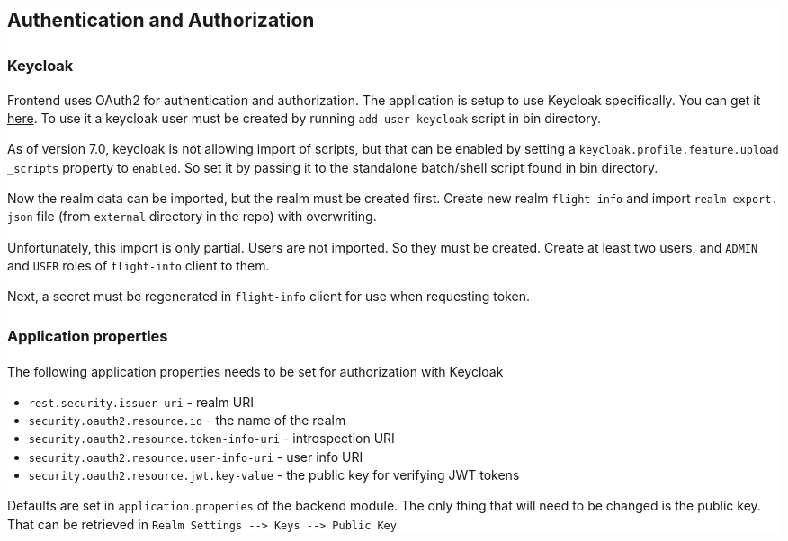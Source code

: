 ## Authentication and Authorization

### Keycloak
Frontend uses OAuth2 for authentication and authorization. The application is setup to use Keycloak 
specifically. You can get it [here](https://www.keycloak.org/downloads.html). To use it a keycloak user
must be created by running ```add-user-keycloak``` script in bin directory.

As of version 7.0, keycloak is not allowing import of scripts, but that can be enabled by 
setting a ```keycloak.profile.feature.upload_scripts``` property to ```enabled```. So set it 
by passing it to the standalone batch/shell script found in bin directory.

Now the realm data can be imported, but the realm must be created first. Create new realm ```flight-info``` and import
```realm-export.json``` file (from ```external``` directory in the repo) with overwriting.

Unfortunately, this import is only partial. Users are not imported. So they must be created. 
Create at least two users, and ```ADMIN``` and ```USER``` roles of ```flight-info``` client 
to them. 

Next, a secret must be regenerated in ```flight-info``` client for use when requesting token.

### Application properties

The following application properties needs to be set for authorization with Keycloak

- ```rest.security.issuer-uri``` - realm URI
- ```security.oauth2.resource.id``` - the name of the realm 
- ```security.oauth2.resource.token-info-uri``` - introspection URI
- ```security.oauth2.resource.user-info-uri``` - user info URI
- ```security.oauth2.resource.jwt.key-value``` - the public key for verifying JWT tokens

Defaults are set in ```application.properies``` of the backend module. The only thing that
will need to be changed is the public key. That can be retrieved in ```Realm Settings --> Keys --> Public Key```

